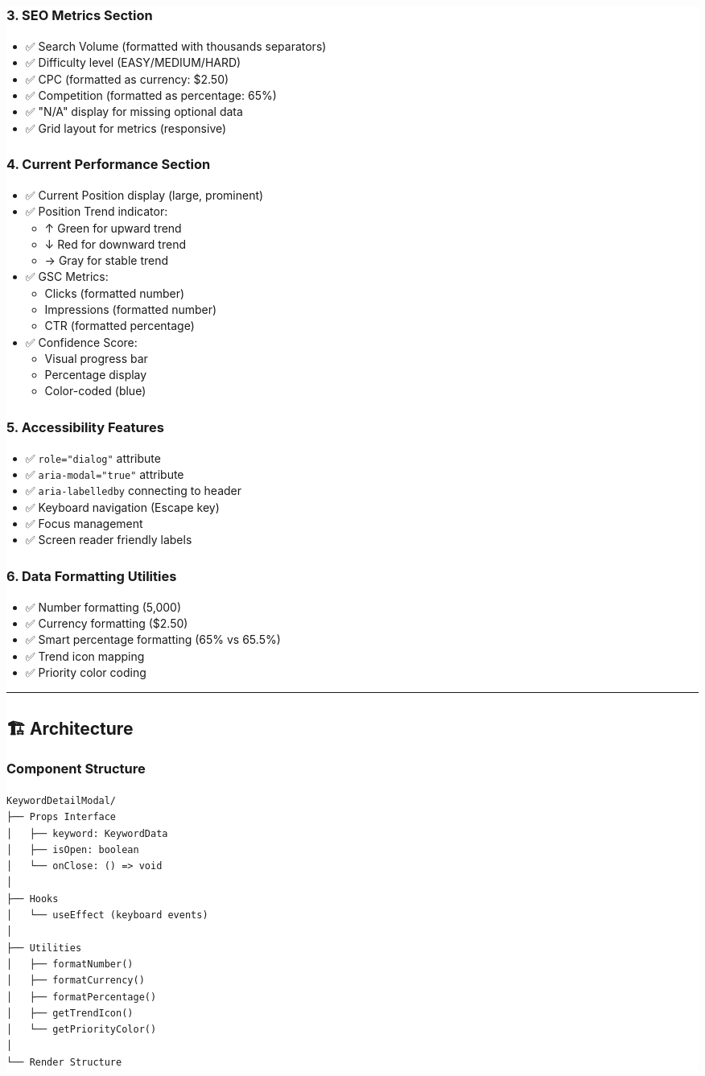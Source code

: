 ### 3. SEO Metrics Section
- ✅ Search Volume (formatted with thousands separators)
- ✅ Difficulty level (EASY/MEDIUM/HARD)
- ✅ CPC (formatted as currency: $2.50)
- ✅ Competition (formatted as percentage: 65%)
- ✅ "N/A" display for missing optional data
- ✅ Grid layout for metrics (responsive)

### 4. Current Performance Section
- ✅ Current Position display (large, prominent)
- ✅ Position Trend indicator:
  - ↑ Green for upward trend
  - ↓ Red for downward trend
  - → Gray for stable trend
- ✅ GSC Metrics:
  - Clicks (formatted number)
  - Impressions (formatted number)
  - CTR (formatted percentage)
- ✅ Confidence Score:
  - Visual progress bar
  - Percentage display
  - Color-coded (blue)

### 5. Accessibility Features
- ✅ `role="dialog"` attribute
- ✅ `aria-modal="true"` attribute
- ✅ `aria-labelledby` connecting to header
- ✅ Keyboard navigation (Escape key)
- ✅ Focus management
- ✅ Screen reader friendly labels

### 6. Data Formatting Utilities
- ✅ Number formatting (5,000)
- ✅ Currency formatting ($2.50)
- ✅ Smart percentage formatting (65% vs 65.5%)
- ✅ Trend icon mapping
- ✅ Priority color coding

---

## 🏗️ Architecture

### Component Structure

```
KeywordDetailModal/
├── Props Interface
│   ├── keyword: KeywordData
│   ├── isOpen: boolean
│   └── onClose: () => void
│
├── Hooks
│   └── useEffect (keyboard events)
│
├── Utilities
│   ├── formatNumber()
│   ├── formatCurrency()
│   ├── formatPercentage()
│   ├── getTrendIcon()
│   └── getPriorityColor()
│
└── Render Structure
```